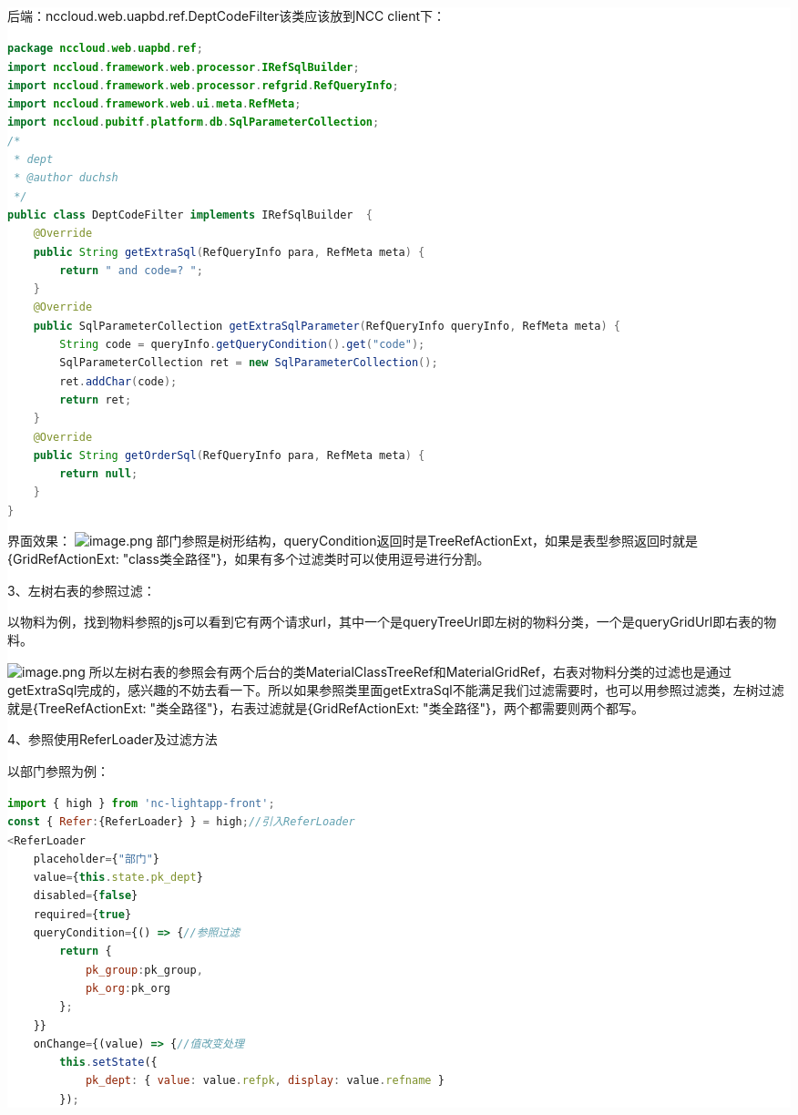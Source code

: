 后端：nccloud.web.uapbd.ref.DeptCodeFilter该类应该放到NCC client下：

```java
package nccloud.web.uapbd.ref;
import nccloud.framework.web.processor.IRefSqlBuilder;
import nccloud.framework.web.processor.refgrid.RefQueryInfo;
import nccloud.framework.web.ui.meta.RefMeta;
import nccloud.pubitf.platform.db.SqlParameterCollection;
/*
 * dept
 * @author duchsh
 */
public class DeptCodeFilter implements IRefSqlBuilder  {
	@Override
	public String getExtraSql(RefQueryInfo para, RefMeta meta) {
		return " and code=? ";
	}
	@Override
	public SqlParameterCollection getExtraSqlParameter(RefQueryInfo queryInfo, RefMeta meta) {
		String code = queryInfo.getQueryCondition().get("code");
		SqlParameterCollection ret = new SqlParameterCollection();
		ret.addChar(code);
		return ret;
	}
	@Override
	public String getOrderSql(RefQueryInfo para, RefMeta meta) {
		return null;
	}
}
```

界面效果：
![image.png](https://nccdev.yonyou.com/shareThumbnail?shareId=JQPUhsvURPA&fid=362980571089182&width=1200&height=800&type=min)
部门参照是树形结构，queryCondition返回时是TreeRefActionExt，如果是表型参照返回时就是{GridRefActionExt: "class类全路径"}，如果有多个过滤类时可以使用逗号进行分割。

3、左树右表的参照过滤：

以物料为例，找到物料参照的js可以看到它有两个请求url，其中一个是queryTreeUrl即左树的物料分类，一个是queryGridUrl即右表的物料。

![image.png](https://nccdev.yonyou.com/shareThumbnail?shareId=N9k2v0kwRN8&fid=362980571089183&width=1200&height=800&type=min)
所以左树右表的参照会有两个后台的类MaterialClassTreeRef和MaterialGridRef，右表对物料分类的过滤也是通过getExtraSql完成的，感兴趣的不妨去看一下。所以如果参照类里面getExtraSql不能满足我们过滤需要时，也可以用参照过滤类，左树过滤就是{TreeRefActionExt: "类全路径"}，右表过滤就是{GridRefActionExt: "类全路径"}，两个都需要则两个都写。

4、参照使用ReferLoader及过滤方法

以部门参照为例：

```javascript
import { high } from 'nc-lightapp-front';
const { Refer:{ReferLoader} } = high;//引入ReferLoader
<ReferLoader
	placeholder={"部门"} 
	value={this.state.pk_dept}
	disabled={false}
	required={true}
	queryCondition={() => {//参照过滤
		return {
			pk_group:pk_group,
			pk_org:pk_org 
		};
	}}
	onChange={(value) => {//值改变处理
		this.setState({
			pk_dept: { value: value.refpk, display: value.refname }
		});
```